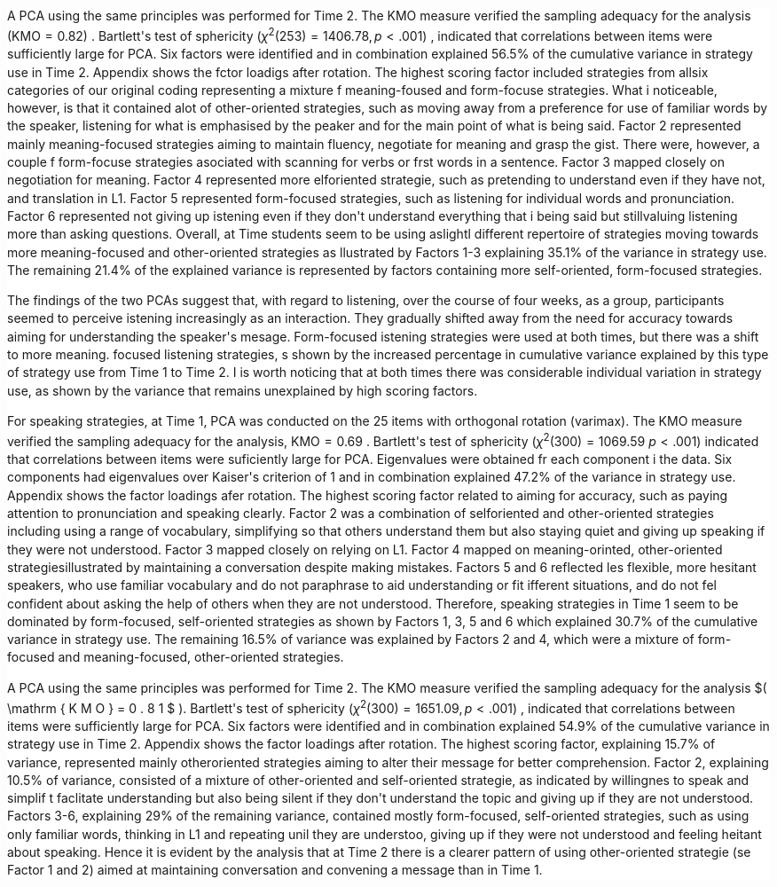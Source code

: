 A PCA using the same principles was performed for Time 2. The KMO measure verified the sampling adequacy for the analysis $( \mathrm { K M O } = 0 . 8 2 )$ . Bartlett's test of sphericity $( \chi ^ { 2 } ( 2 5 3 ) = 1 4 0 6 . 7 8 , p < . 0 0 1 )$ , indicated that correlations between items were sufficiently large for PCA. Six factors were identified and in combination explained $5 6 . 5 \%$ of the cumulative variance in strategy use in Time 2. Appendix shows the fctor loadigs after rotation. The highest scoring factor included strategies from allsix categories of our original coding representing a mixture f meaning-foused and form-focuse strategies. What i noticeable, however, is that it contained alot of other-oriented strategies, such as moving away from a preference for use of familiar words by the speaker, listening for what is emphasised by the peaker and for the main point of what is being said. Factor 2 represented mainly meaning-focused strategies aiming to maintain fluency, negotiate for meaning and grasp the gist. There were, however, a couple f form-focuse strategies asociated with scanning for verbs or frst words in a sentence. Factor 3 mapped closely on negotiation for meaning. Factor 4 represented more elforiented strategie, such as pretending to understand even if they have not, and translation in L1. Factor 5 represented form-focused strategies, such as listening for individual words and pronunciation. Factor 6 represented not giving up istening even if they don't understand everything that i being said but stillvaluing listening more than asking questions. Overall, at Time students seem to be using aslightl different repertoire of strategies moving towards more meaning-focused and other-oriented strategies as llustrated by Factors 1-3 explaining $3 5 . 1 \%$ of the variance in strategy use. The remaining $2 1 . 4 \%$ of the explained variance is represented by factors containing more self-oriented, form-focused strategies.

The findings of the two PCAs suggest that, with regard to listening, over the course of four weeks, as a group, participants seemed to perceive istening increasingly as an interaction. They gradually shifted away from the need for accuracy towards aiming for understanding the speaker's mesage. Form-focused istening strategies were used at both times, but there was a shift to more meaning. focused listening strategies, s shown by the increased percentage in cumulative variance explained by this type of strategy use from Time 1 to Time 2. I is worth noticing that at both times there was considerable individual variation in strategy use, as shown by the variance that remains unexplained by high scoring factors.

For speaking strategies, at Time 1, PCA was conducted on the 25 items with orthogonal rotation (varimax). The KMO measure verified the sampling adequacy for the analysis, $\mathrm { K M O } = 0 . 6 9$ . Bartlett's test of sphericity $( \chi ^ { 2 } ( 3 0 0 ) = 1 0 6 9 . 5 9$ $p < . 0 0 1 )$ indicated that correlations between items were suficiently large for PCA. Eigenvalues were obtained fr each component i the data. Six components had eigenvalues over Kaiser's criterion of 1 and in combination explained $4 7 . 2 \%$ of the variance in strategy use. Appendix shows the factor loadings afer rotation. The highest scoring factor related to aiming for accuracy, such as paying attention to pronunciation and speaking clearly. Factor 2 was a combination of selforiented and other-oriented strategies including using a range of vocabulary, simplifying so that others understand them but also staying quiet and giving up speaking if they were not understood. Factor 3 mapped closely on relying on L1. Factor 4 mapped on meaning-orinted, other-oriented strategiesillustrated by maintaining a conversation despite making mistakes. Factors 5 and 6 reflected les flexible, more hesitant speakers, who use familiar vocabulary and do not paraphrase to aid understanding or fit ifferent situations, and do not fel confident about asking the help of others when they are not understood. Therefore, speaking strategies in Time 1 seem to be dominated by form-focused, self-oriented strategies as shown by Factors 1, 3, 5 and 6 which explained $3 0 . 7 \%$ of the cumulative variance in strategy use. The remaining $1 6 . 5 \%$ of variance was explained by Factors 2 and 4, which were a mixture of form-focused and meaning-focused, other-oriented strategies.

A PCA using the same principles was performed for Time 2. The KMO measure verified the sampling adequacy for the analysis $( \mathrm { K M O } = 0 . 8 1 $ ). Bartlett's test of sphericity $( \chi ^ { 2 } \left( 3 0 0 \right) = 1 6 5 1 . 0 9 , p < . 0 0 1 )$ , indicated that correlations between items were sufficiently large for PCA. Six factors were identified and in combination explained $5 4 . 9 \%$ of the cumulative variance in strategy use in Time 2. Appendix shows the factor loadings after rotation. The highest scoring factor, explaining $1 5 . 7 \%$ of variance, represented mainly otheroriented strategies aiming to alter their message for better comprehension. Factor 2, explaining $1 0 . 5 \%$ of variance, consisted of a mixture of other-oriented and self-oriented strategie, as indicated by willingnes to speak and simplif t faclitate understanding but also being silent if they don't understand the topic and giving up if they are not understood. Factors 3-6, explaining $2 9 \%$ of the remaining variance, contained mostly form-focused, self-oriented strategies, such as using only familiar words, thinking in L1 and repeating unil they are understoo, giving up if they were not understood and feeling heitant about speaking. Hence it is evident by the analysis that at Time 2 there is a clearer pattern of using other-oriented strategie (se Factor 1 and 2) aimed at maintaining conversation and convening a message than in Time 1.
